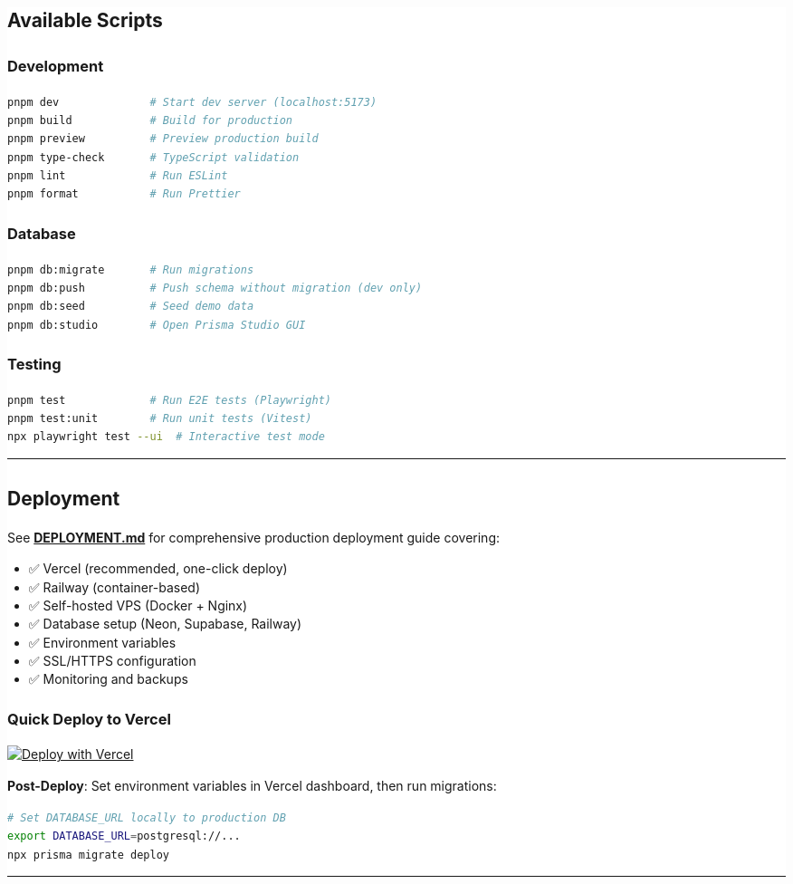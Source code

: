## Available Scripts

### Development

```bash
pnpm dev              # Start dev server (localhost:5173)
pnpm build            # Build for production
pnpm preview          # Preview production build
pnpm type-check       # TypeScript validation
pnpm lint             # Run ESLint
pnpm format           # Run Prettier
```

### Database

```bash
pnpm db:migrate       # Run migrations
pnpm db:push          # Push schema without migration (dev only)
pnpm db:seed          # Seed demo data
pnpm db:studio        # Open Prisma Studio GUI
```

### Testing

```bash
pnpm test             # Run E2E tests (Playwright)
pnpm test:unit        # Run unit tests (Vitest)
npx playwright test --ui  # Interactive test mode
```

---

## Deployment

See **[DEPLOYMENT.md](./DEPLOYMENT.md)** for comprehensive production deployment guide covering:

- ✅ Vercel (recommended, one-click deploy)
- ✅ Railway (container-based)
- ✅ Self-hosted VPS (Docker + Nginx)
- ✅ Database setup (Neon, Supabase, Railway)
- ✅ Environment variables
- ✅ SSL/HTTPS configuration
- ✅ Monitoring and backups

### Quick Deploy to Vercel

[![Deploy with Vercel](https://vercel.com/button)](https://vercel.com/new/clone?repository-url=https://github.com/yourorg/tooltag)

**Post-Deploy**: Set environment variables in Vercel dashboard, then run migrations:

```bash
# Set DATABASE_URL locally to production DB
export DATABASE_URL=postgresql://...
npx prisma migrate deploy
```

---
